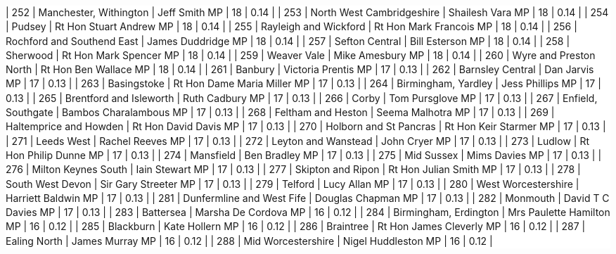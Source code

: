| 252 | Manchester, Withington | Jeff Smith MP | 18 | 0.14 |
| 253 | North West Cambridgeshire | Shailesh Vara MP | 18 | 0.14 |
| 254 | Pudsey | Rt Hon Stuart Andrew MP | 18 | 0.14 |
| 255 | Rayleigh and Wickford | Rt Hon Mark Francois MP | 18 | 0.14 |
| 256 | Rochford and Southend East | James Duddridge MP | 18 | 0.14 |
| 257 | Sefton Central | Bill Esterson MP | 18 | 0.14 |
| 258 | Sherwood | Rt Hon Mark Spencer MP | 18 | 0.14 |
| 259 | Weaver Vale | Mike Amesbury MP | 18 | 0.14 |
| 260 | Wyre and Preston North | Rt Hon Ben Wallace MP | 18 | 0.14 |
| 261 | Banbury | Victoria Prentis MP | 17 | 0.13 |
| 262 | Barnsley Central | Dan Jarvis MP | 17 | 0.13 |
| 263 | Basingstoke | Rt Hon Dame Maria Miller MP | 17 | 0.13 |
| 264 | Birmingham, Yardley | Jess Phillips MP | 17 | 0.13 |
| 265 | Brentford and Isleworth | Ruth Cadbury MP | 17 | 0.13 |
| 266 | Corby | Tom Pursglove MP | 17 | 0.13 |
| 267 | Enfield, Southgate | Bambos Charalambous MP | 17 | 0.13 |
| 268 | Feltham and Heston | Seema Malhotra MP | 17 | 0.13 |
| 269 | Haltemprice and Howden | Rt Hon David Davis MP | 17 | 0.13 |
| 270 | Holborn and St Pancras | Rt Hon Keir Starmer MP | 17 | 0.13 |
| 271 | Leeds West | Rachel Reeves MP | 17 | 0.13 |
| 272 | Leyton and Wanstead | John Cryer MP | 17 | 0.13 |
| 273 | Ludlow | Rt Hon Philip Dunne MP | 17 | 0.13 |
| 274 | Mansfield | Ben Bradley MP | 17 | 0.13 |
| 275 | Mid Sussex | Mims Davies MP | 17 | 0.13 |
| 276 | Milton Keynes South | Iain Stewart MP | 17 | 0.13 |
| 277 | Skipton and Ripon | Rt Hon Julian Smith MP | 17 | 0.13 |
| 278 | South West Devon | Sir Gary Streeter MP | 17 | 0.13 |
| 279 | Telford | Lucy Allan MP | 17 | 0.13 |
| 280 | West Worcestershire | Harriett Baldwin MP | 17 | 0.13 |
| 281 | Dunfermline and West Fife | Douglas Chapman MP | 17 | 0.13 |
| 282 | Monmouth | David T C Davies MP | 17 | 0.13 |
| 283 | Battersea | Marsha De Cordova MP | 16 | 0.12 |
| 284 | Birmingham, Erdington | Mrs Paulette Hamilton MP | 16 | 0.12 |
| 285 | Blackburn | Kate Hollern MP | 16 | 0.12 |
| 286 | Braintree | Rt Hon James Cleverly MP | 16 | 0.12 |
| 287 | Ealing North | James Murray MP | 16 | 0.12 |
| 288 | Mid Worcestershire | Nigel Huddleston MP | 16 | 0.12 |